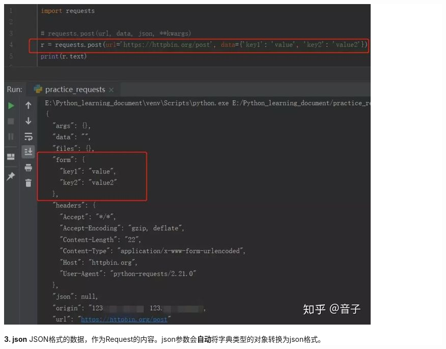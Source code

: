 ![img](Python自动化.assets/v2-7380e5b4e2a5292ccc684aa3dc3db174_720w-16414492773804.jpg)


**3. json**
JSON格式的数据，作为Request的内容。json参数会**自动**将字典类型的对象转换为json格式。
